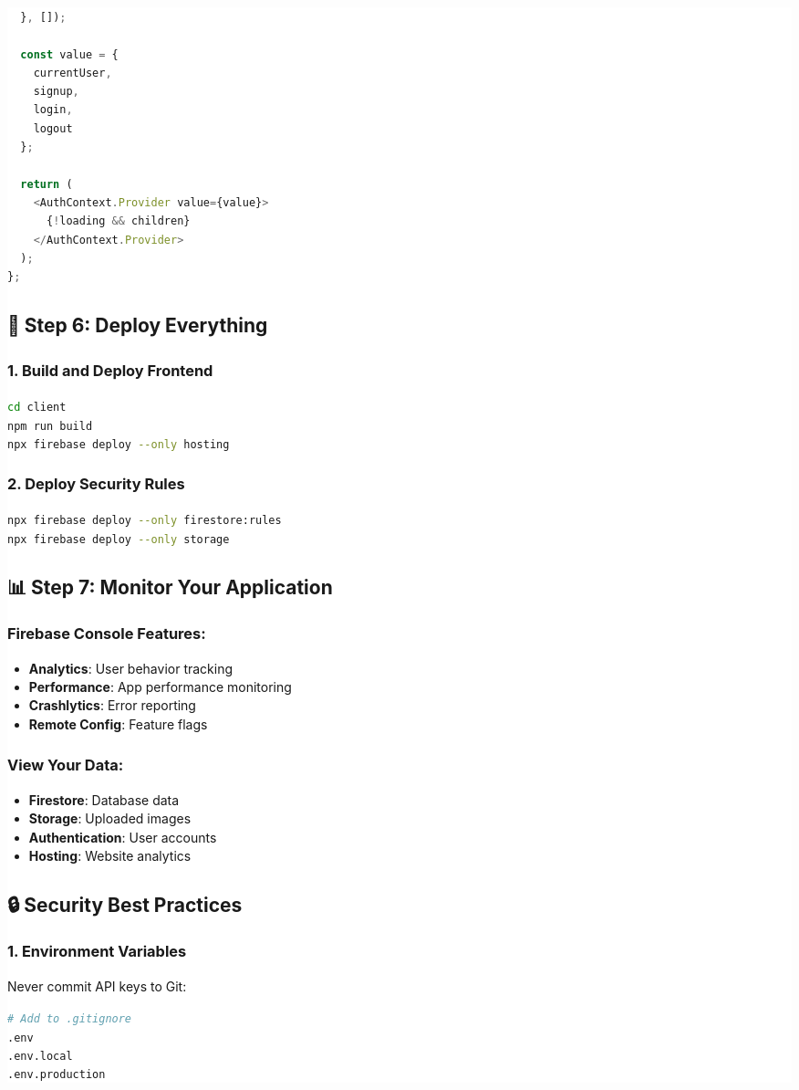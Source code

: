 ```javascript
  }, []);

  const value = {
    currentUser,
    signup,
    login,
    logout
  };

  return (
    <AuthContext.Provider value={value}>
      {!loading && children}
    </AuthContext.Provider>
  );
};
```

## 🚀 **Step 6: Deploy Everything**

### **1. Build and Deploy Frontend**
```bash
cd client
npm run build
npx firebase deploy --only hosting
```

### **2. Deploy Security Rules**
```bash
npx firebase deploy --only firestore:rules
npx firebase deploy --only storage
```

## 📊 **Step 7: Monitor Your Application**

### **Firebase Console Features:**
- **Analytics**: User behavior tracking
- **Performance**: App performance monitoring
- **Crashlytics**: Error reporting
- **Remote Config**: Feature flags

### **View Your Data:**
- **Firestore**: Database data
- **Storage**: Uploaded images
- **Authentication**: User accounts
- **Hosting**: Website analytics

## 🔒 **Security Best Practices**

### **1. Environment Variables**
Never commit API keys to Git:
```bash
# Add to .gitignore
.env
.env.local
.env.production
```
